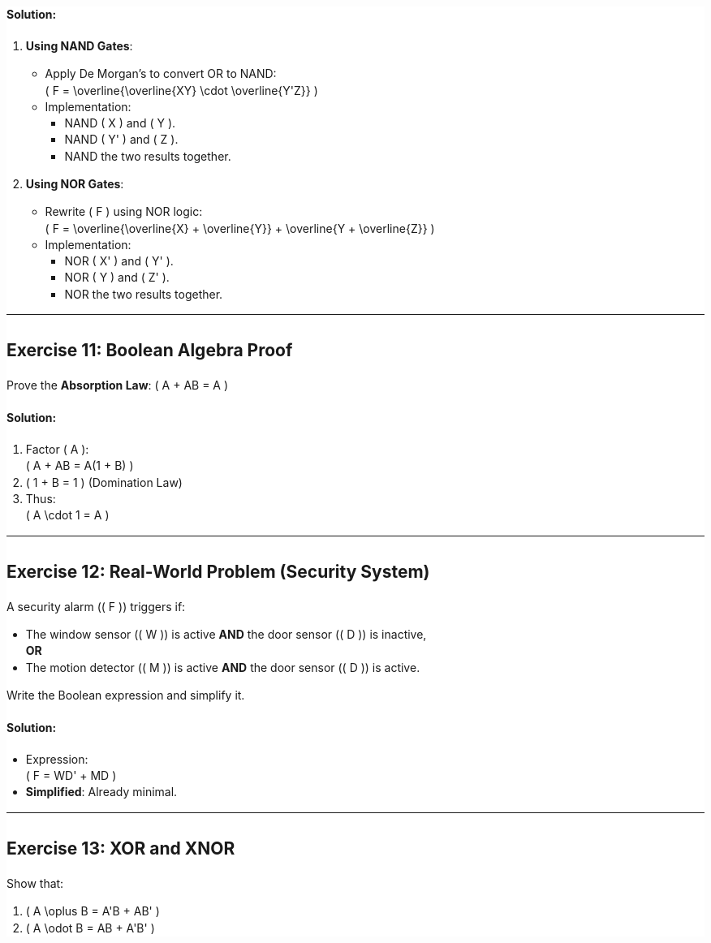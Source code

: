 #### **Solution:**
1. **Using NAND Gates**:  
   - Apply De Morgan’s to convert OR to NAND:  
     \( F = \overline{\overline{XY} \cdot \overline{Y'Z}} \)  
   - Implementation:  
     - NAND \( X \) and \( Y \).  
     - NAND \( Y' \) and \( Z \).  
     - NAND the two results together.  

2. **Using NOR Gates**:  
   - Rewrite \( F \) using NOR logic:  
     \( F = \overline{\overline{X} + \overline{Y}} + \overline{Y + \overline{Z}} \)  
   - Implementation:  
     - NOR \( X' \) and \( Y' \).  
     - NOR \( Y \) and \( Z' \).  
     - NOR the two results together.  

---

## **Exercise 11: Boolean Algebra Proof**
Prove the **Absorption Law**: \( A + AB = A \)  

#### **Solution:**
1. Factor \( A \):  
   \( A + AB = A(1 + B) \)  
2. \( 1 + B = 1 \) (Domination Law)  
3. Thus:  
   \( A \cdot 1 = A \)  

---

## **Exercise 12: Real-World Problem (Security System)**
A security alarm (\( F \)) triggers if:  
- The window sensor (\( W \)) is active **AND** the door sensor (\( D \)) is inactive,  
**OR**  
- The motion detector (\( M \)) is active **AND** the door sensor (\( D \)) is active.  

Write the Boolean expression and simplify it.  

#### **Solution:**
- Expression:  
  \( F = WD' + MD \)  
- **Simplified**: Already minimal.  

---

## **Exercise 13: XOR and XNOR**
Show that:  
1. \( A \oplus B = A'B + AB' \)  
2. \( A \odot B = AB + A'B' \)  
